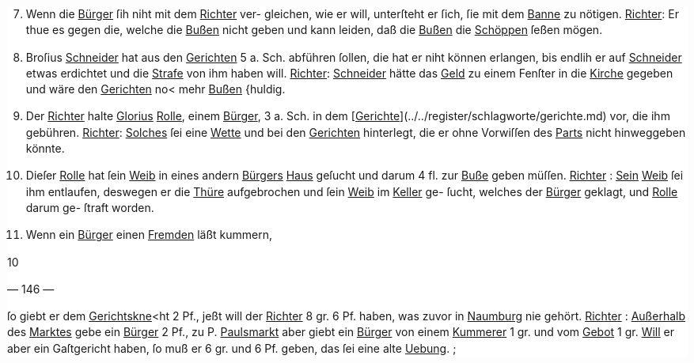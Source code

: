 7) Wenn die [Bürger](../../register/worte/bürger.md) ſih niht mit dem [Richter](../../register/worte/richter.md) ver-
gleichen, wie er will, unterſteht er ſich, ſie mit dem [Banne](../../register/worte/banne.md)
zu nötigen. [Richter](../../register/worte/richter.md): Er thue es gegen die, welche die
[Bußen](../../register/worte/bußen.md) nicht geben und kann leiden, daß die [Bußen](../../register/worte/bußen.md) die
[Schöppen](../../register/worte/schöppen.md) ſeßen mögen.

8) Broſius [Schneider](../../register/worte/schneider.md) hat aus den [Gerichten](../../register/orte/gerichten.md) 5 a. Sch.
abführen ſollen, die hat er niht können erlangen, bis
endlih er auf [Schneider](../../register/worte/schneider.md) etwas erdichtet und die [Strafe](../../register/worte/strafe.md)
von ihm haben will. [Richter](../../register/worte/richter.md): [Schneider](../../register/worte/schneider.md) hätte das [Geld](../../register/worte/geld.md)
zu einem Fenſter in die [Kirche](../../register/worte/kirche.md) gegeben und wäre den
[Gerichten](../../register/orte/gerichten.md) no< mehr [Bußen](../../register/worte/bußen.md) \{huldig.

9) Der [Richter](../../register/worte/richter.md) halte [Glorius](../../register/worte/glorius.md) [Rolle](../../register/worte/rolle.md), einem [Bürger](../../register/worte/bürger.md),
3 a. Sch. in dem [[Gerichte](../../register/worte/gerichte.md)](../../register/schlagworte/gerichte.md) vor, die ihm gebühren. [Richter](../../register/worte/richter.md):
[Solches](../../register/worte/solches.md) ſei eine [Wette](../../register/worte/wette.md) und bei den [Gerichten](../../register/orte/gerichten.md) hinterlegt,
die er ohne Vorwiſſen des [Parts](../../register/worte/parts.md) nicht hinweggeben könnte.

10) Dieſer [Rolle](../../register/worte/rolle.md) hat ſein [Weib](../../register/worte/weib.md) in eines andern
[Bürgers](../../register/worte/bürgers.md) [Haus](../../register/worte/haus.md) geſucht und darum 4 fl. zur [Buße](../../register/worte/buße.md) geben
müſſen. [Richter](../../register/worte/richter.md) : [Sein](../../register/worte/sein.md) [Weib](../../register/worte/weib.md) ſei ihm entlaufen, deswegen
er die [Thüre](../../register/worte/thüre.md) aufgebrochen und ſein [Weib](../../register/worte/weib.md) im [Keller](../../register/worte/keller.md) ge-
ſucht, welches der [Bürger](../../register/worte/bürger.md) geklagt, und [Rolle](../../register/worte/rolle.md) darum ge-
ſtraft worden.

11) Wenn ein [Bürger](../../register/worte/bürger.md) einen [Fremden](../../register/worte/fremden.md) läßt kummern,

10


— 146 —

ſo giebt er dem [Gerichtskne](../../register/worte/gerichtskne.md)<ht 2 Pf., jeßt will der [Richter](../../register/worte/richter.md)
8 gr. 6 Pf. haben, was zuvor in [Naumburg](../../register/orte/naumburg.md) nie gehört.
[Richter](../../register/worte/richter.md) : [Außerhalb](../../register/worte/außerhalb.md) des [Marktes](../../register/worte/marktes.md) gebe ein [Bürger](../../register/worte/bürger.md) 2 Pf.,
zu P. [Paulsmarkt](../../register/worte/paulsmarkt.md) aber giebt ein [Bürger](../../register/worte/bürger.md) von einem
[Kummerer](../../register/worte/kummerer.md) 1 gr. und vom [Gebot](../../register/worte/gebot.md) 1 gr. [Will](../../register/worte/will.md) er aber ein
Gaſtgericht haben, ſo muß er 6 gr. und 6 Pf. geben, das
ſei eine alte [Uebung](../../register/worte/uebung.md). ;
